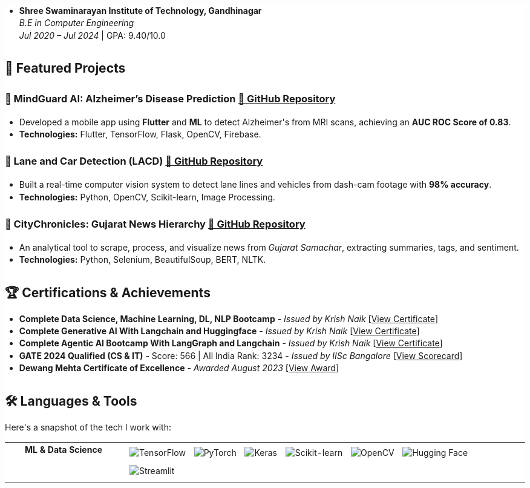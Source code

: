 - **Shree Swaminarayan Institute of Technology, Gandhinagar** <br>
  *B.E in Computer Engineering* <br>
  *Jul 2020 – Jul 2024* | GPA: 9.40/10.0

## 🚀 Featured Projects

### 🧠 MindGuard AI: Alzheimer’s Disease Prediction [📂 **GitHub Repository**](https://github.com/AyushPanchal/mind-guard-ai/tree/master)
- Developed a mobile app using **Flutter** and **ML** to detect Alzheimer's from MRI scans, achieving an **AUC ROC Score of 0.83**.
- **Technologies:** Flutter, TensorFlow, Flask, OpenCV, Firebase.

### 🚗 Lane and Car Detection (LACD) [📂 **GitHub Repository**](https://github.com/AyushPanchal/lane-and-car-detection-using-cv-and-image-processing.git)
- Built a real-time computer vision system to detect lane lines and vehicles from dash-cam footage with **98% accuracy**.
- **Technologies:** Python, OpenCV, Scikit-learn, Image Processing.

### 📰 CityChronicles: Gujarat News Hierarchy [📂 **GitHub Repository**](https://github.com/AyushPanchal/CityChronicles.git)
- An analytical tool to scrape, process, and visualize news from *Gujarat Samachar*, extracting summaries, tags, and sentiment.
- **Technologies:** Python, Selenium, BeautifulSoup, BERT, NLTK.

## 🏆 Certifications & Achievements

- **Complete Data Science, Machine Learning, DL, NLP Bootcamp** - *Issued by Krish Naik* [[View Certificate](https://www.udemy.com/certificate/UC-13f40401-52e8-4d41-b461-556ed3deb54a/)]
- **Complete Generative AI With Langchain and Huggingface** - *Issued by Krish Naik* [[View Certificate](https://www.udemy.com/certificate/UC-459a0510-d8ac-4a5b-a2aa-9ad9f4124610/)]
- **Complete Agentic AI Bootcamp With LangGraph and Langchain** - *Issued by Krish Naik* [[View Certificate](https://www.udemy.com/certificate/UC-8d015659-55ff-45c4-93cf-46aa4b791cd6/)]
- **GATE 2024 Qualified (CS & IT)** - Score: 566 | All India Rank: 3234 - *Issued by IISc Bangalore* [[View Scorecard](https://drive.google.com/file/d/1rPYDJ868-VXq3HZJd8iFsy7-qk1NkAh3/view?usp=sharing)]
- **Dewang Mehta Certificate of Excellence** - *Awarded August 2023* [[View Award](https://drive.google.com/file/d/1s3-3Tsq0Cg7b8Bo9FN4s40yNPAPxNHis/view?usp=sharing)]

## 🛠️ Languages & Tools

Here's a snapshot of the tech I work with:

<table>
  <tr>
    <td align="center" width="180">
      <strong>ML & Data Science</strong>
    </td>
    <td>
      <img src="https://raw.githubusercontent.com/devicons/devicon/master/icons/tensorflow/tensorflow-original.svg" alt="TensorFlow" width="40" style="margin: 5px;" />
      <img src="https://raw.githubusercontent.com/devicons/devicon/master/icons/pytorch/pytorch-original.svg" alt="PyTorch" width="40" style="margin: 5px;" />
      <img src="https://raw.githubusercontent.com/devicons/devicon/master/icons/keras/keras-original.svg" alt="Keras" width="40" style="margin: 5px;" />
      <img src="https://upload.wikimedia.org/wikipedia/commons/0/05/Scikit_learn_logo_small.svg" alt="Scikit-learn" width="40" style="margin: 5px;" />
      <img src="https://raw.githubusercontent.com/devicons/devicon/master/icons/opencv/opencv-original.svg" alt="OpenCV" width="40" style="margin: 5px;" />
      <img src="https://huggingface.co/front/assets/huggingface_logo-noborder.svg" alt="Hugging Face" width="40" style="margin: 5px;" />
      <img src="https://streamlit.io/images/brand/streamlit-mark-color.png" alt="Streamlit" width="40" style="margin: 5px;" />